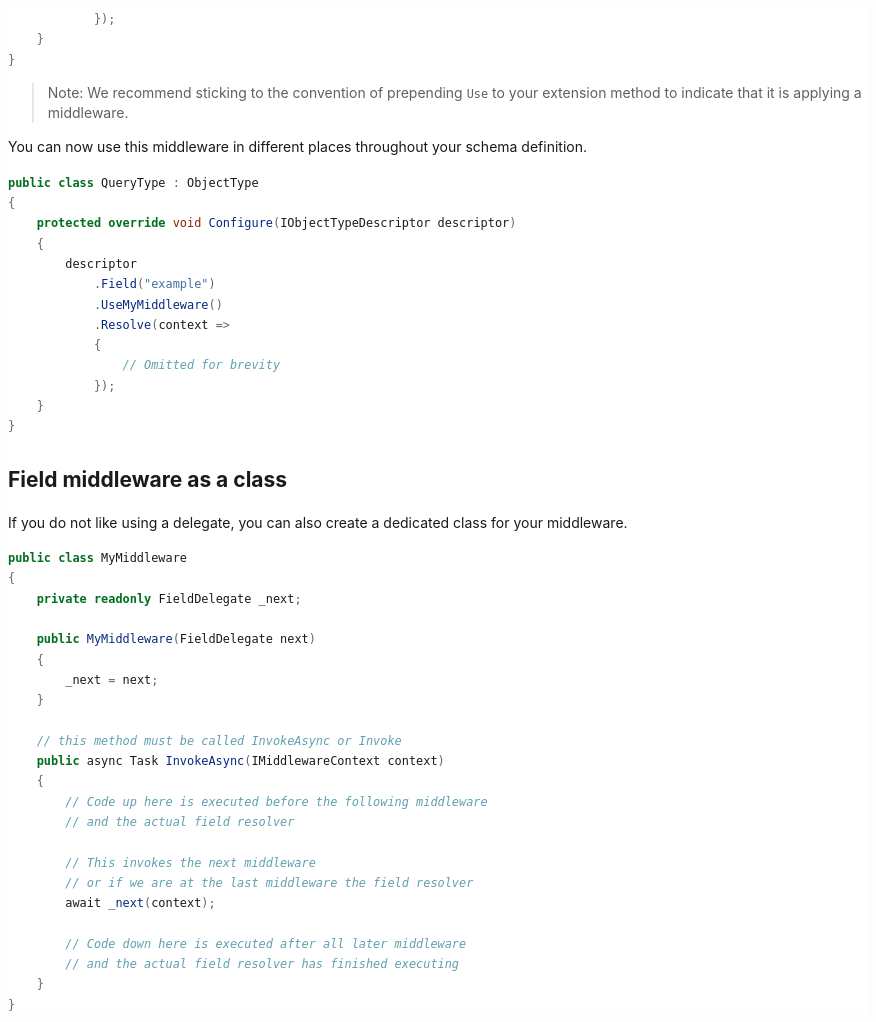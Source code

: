 ```csharp
            });
    }
}
```

> Note: We recommend sticking to the convention of prepending `Use` to your extension method to indicate that it is applying a middleware.

You can now use this middleware in different places throughout your schema definition.

```csharp
public class QueryType : ObjectType
{
    protected override void Configure(IObjectTypeDescriptor descriptor)
    {
        descriptor
            .Field("example")
            .UseMyMiddleware()
            .Resolve(context =>
            {
                // Omitted for brevity
            });
    }
}
```

## Field middleware as a class

If you do not like using a delegate, you can also create a dedicated class for your middleware.

```csharp
public class MyMiddleware
{
    private readonly FieldDelegate _next;

    public MyMiddleware(FieldDelegate next)
    {
        _next = next;
    }

    // this method must be called InvokeAsync or Invoke
    public async Task InvokeAsync(IMiddlewareContext context)
    {
        // Code up here is executed before the following middleware
        // and the actual field resolver

        // This invokes the next middleware
        // or if we are at the last middleware the field resolver
        await _next(context);

        // Code down here is executed after all later middleware
        // and the actual field resolver has finished executing
    }
}
```
